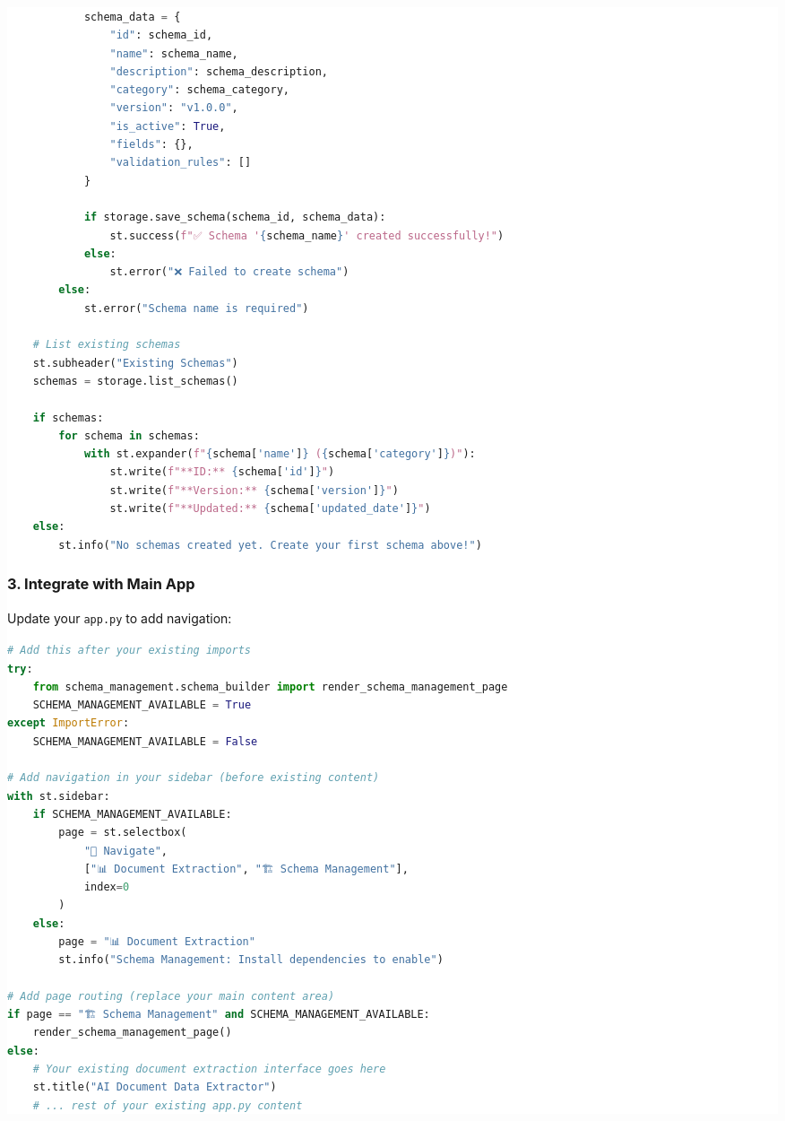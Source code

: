 ```python
            schema_data = {
                "id": schema_id,
                "name": schema_name,
                "description": schema_description,
                "category": schema_category,
                "version": "v1.0.0",
                "is_active": True,
                "fields": {},
                "validation_rules": []
            }
            
            if storage.save_schema(schema_id, schema_data):
                st.success(f"✅ Schema '{schema_name}' created successfully!")
            else:
                st.error("❌ Failed to create schema")
        else:
            st.error("Schema name is required")
    
    # List existing schemas
    st.subheader("Existing Schemas")
    schemas = storage.list_schemas()
    
    if schemas:
        for schema in schemas:
            with st.expander(f"{schema['name']} ({schema['category']})"):
                st.write(f"**ID:** {schema['id']}")
                st.write(f"**Version:** {schema['version']}")
                st.write(f"**Updated:** {schema['updated_date']}")
    else:
        st.info("No schemas created yet. Create your first schema above!")
```

### 3. Integrate with Main App

Update your `app.py` to add navigation:

```python
# Add this after your existing imports
try:
    from schema_management.schema_builder import render_schema_management_page
    SCHEMA_MANAGEMENT_AVAILABLE = True
except ImportError:
    SCHEMA_MANAGEMENT_AVAILABLE = False

# Add navigation in your sidebar (before existing content)
with st.sidebar:
    if SCHEMA_MANAGEMENT_AVAILABLE:
        page = st.selectbox(
            "📍 Navigate",
            ["📊 Document Extraction", "🏗️ Schema Management"],
            index=0
        )
    else:
        page = "📊 Document Extraction"
        st.info("Schema Management: Install dependencies to enable")

# Add page routing (replace your main content area)
if page == "🏗️ Schema Management" and SCHEMA_MANAGEMENT_AVAILABLE:
    render_schema_management_page()
else:
    # Your existing document extraction interface goes here
    st.title("AI Document Data Extractor")
    # ... rest of your existing app.py content
```
